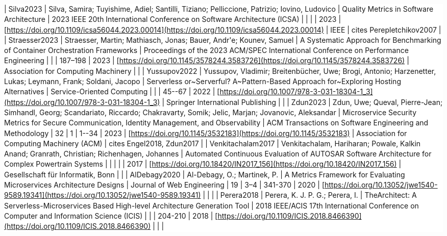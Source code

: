 | Silva2023           | Silva, Samira; Tuyishime, Adiel; Santilli, Tiziano; Pelliccione, Patrizio; Iovino, Ludovico                                                          | Quality Metrics in Software Architecture                                                                                       | 2023 IEEE 20th International Conference on Software Architecture (ICSA)                                                                                                                                                               |        |        |               | 2023 | [https://doi.org/10.1109/icsa56044.2023.00014](https://doi.org/10.1109/icsa56044.2023.00014)      | IEEE                                                            | cites Perepletchikov2007                             |
| Straesser2023       | Straesser, Martin; Mathiasch, Jonas; Bauer, Andr\'e; Kounev, Samuel                                                                                | A Systematic Approach for Benchmarking of Container Orchestration Frameworks                                                   | Proceedings of the 2023 ACM/SPEC International Conference on Performance Engineering                                                                                                                                                      |        |        | 187–198       | 2023 | [https://doi.org/10.1145/3578244.3583726](https://doi.org/10.1145/3578244.3583726)           | Association for Computing Machinery                               |                                                      |
| Yussupov2022        | Yussupov, Vladimir; Breitenbücher, Uwe; Brogi, Antonio; Harzenetter, Lukas; Leymann, Frank; Soldani, Jacopo                                          | Serverless or~Serverful? A~Pattern-Based Approach for~Exploring Hosting Alternatives                                           | Service-Oriented Computing                                                                                                                                                                                                                |        |        | 45--67        | 2022 | [https://doi.org/10.1007/978-3-031-18304-1_3](https://doi.org/10.1007/978-3-031-18304-1_3)       | Springer International Publishing                                 |                                                      |
| Zdun2023            | Zdun, Uwe; Queval, Pierre-Jean; Simhandl, Georg; Scandariato, Riccardo; Chakravarty, Somik; Jelic, Marjan; Jovanovic, Aleksandar                     | Microservice Security Metrics for Secure Communication, Identity Management, and Observability                                 | ACM Transactions on Software Engineering and Methodology                                                                                                                                                                                | 32     | 1      | 1--34         | 2023 | [https://doi.org/10.1145/3532183](https://doi.org/10.1145/3532183)                   | Association for Computing Machinery (ACM)                       | cites Engel2018, Zdun2017                            |
| Venkitachalam2017   | Venkitachalam, Hariharan; Powale, Kalkin Anand; Granrath, Christian; Richenhagen, Johannes                                                           | Automated Continuous Evaluation of AUTOSAR Software Architecture for Complex Powertrain Systems                                |                                                                                                                                                                                                                                           |        |        |               | 2017 | [https://doi.org/10.18420/IN2017_156](https://doi.org/10.18420/IN2017_156)               | Gesellschaft für Informatik, Bonn                                 |                                                      |
| AlDebagy2020        | Al-Debagy, O.; Martinek, P.                                                                                                                          | A Metrics Framework for Evaluating Microservices Architecture Designs                                                          | Journal of Web Engineering                                                                                                                                                                                                                | 19     | 3–4    | 341-370       | 2020 | [https://doi.org/10.13052/jwe1540-9589.19341](https://doi.org/10.13052/jwe1540-9589.19341)       |                                                                   |                                                      |
| Perera2018          | Perera, K. J. P. G.; Perera, I.                                                                                                                      | TheArchitect: A Serverless-Microservices Based High-level Architecture Generation Tool                                         | 2018 IEEE/ACIS 17th International Conference on Computer and Information Science (ICIS)                                                                                                                                                   |        |        | 204-210       | 2018 | [https://doi.org/10.1109/ICIS.2018.8466390](https://doi.org/10.1109/ICIS.2018.8466390)         |                                                                   |                                                      |